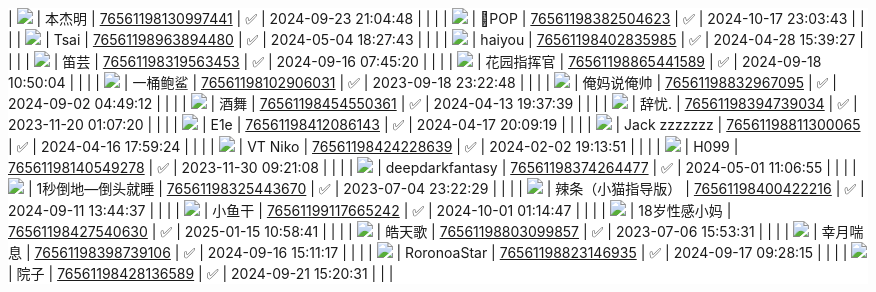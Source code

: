 | ![](https://avatars.steamstatic.com/148ff422f2245ab66abfeabf3f7506861d6b703b.jpg) | 本杰明                  | [76561198130997441](https://steamcommunity.com/profiles/76561198130997441/) | ✅           | 2024-09-23 21:04:48 |                     |          |
| ![](https://avatars.steamstatic.com/fcd76050823ad064fd53c43378d84101fba10b47.jpg) | 🌈POP                 | [76561198382504623](https://steamcommunity.com/profiles/76561198382504623/) | ✅           | 2024-10-17 23:03:43 |                     |          |
| ![](https://avatars.steamstatic.com/08e2cde67d81ded21da0f040380852034f896b05.jpg) | Tsai                 | [76561198963894480](https://steamcommunity.com/profiles/76561198963894480/) | ✅           | 2024-05-04 18:27:43 |                     |          |
| ![](https://avatars.steamstatic.com/eb302a182e7fb1e588987db4d75f1091796cd7aa.jpg) | haiyou               | [76561198402835985](https://steamcommunity.com/profiles/76561198402835985/) | ✅           | 2024-04-28 15:39:27 |                     |          |
| ![](https://avatars.steamstatic.com/aab794099258c5feb8030815b8f787c5e9ea16dc.jpg) | 笛芸                   | [76561198319563453](https://steamcommunity.com/profiles/76561198319563453/) | ✅           | 2024-09-16 07:45:20 |                     |          |
| ![](https://avatars.steamstatic.com/44b65fa70c3df3819aa00d7b9cb13a40ac7cc2dc.jpg) | 花园指挥官                | [76561198865441589](https://steamcommunity.com/profiles/76561198865441589/) | ✅           | 2024-09-18 10:50:04 |                     |          |
| ![](https://avatars.steamstatic.com/c4e62577ed8e92f666adc32f5c85e7a38982edd5.jpg) | 一桶鲍鲨                 | [76561198102906031](https://steamcommunity.com/profiles/76561198102906031/) | ✅           | 2023-09-18 23:22:48 |                     |          |
| ![](https://avatars.steamstatic.com/69cc3588b09da5d84e5c14b635f53d491eb99fc2.jpg) | 俺妈说俺帅                | [76561198832967095](https://steamcommunity.com/profiles/76561198832967095/) | ✅           | 2024-09-02 04:49:12 |                     |          |
| ![](https://avatars.steamstatic.com/f01398464894fc82e6e3304f41ee19309ed84651.jpg) | 酒舞                   | [76561198454550361](https://steamcommunity.com/profiles/76561198454550361/) | ✅           | 2024-04-13 19:37:39 |                     |          |
| ![](https://avatars.steamstatic.com/cbb5effefae90a7b340d4a37c6b0c84e959c3e62.jpg) | 辞忧.                  | [76561198394739034](https://steamcommunity.com/profiles/76561198394739034/) | ✅           | 2023-11-20 01:07:20 |                     |          |
| ![](https://avatars.steamstatic.com/d58862b2c193dec0feadb2b88c88115404b2a98e.jpg) | E1e                  | [76561198412086143](https://steamcommunity.com/profiles/76561198412086143/) | ✅           | 2024-04-17 20:09:19 |                     |          |
| ![](https://avatars.steamstatic.com/729d7692442025f675c90119d7ea0f64be345c00.jpg) | Jack zzzzzzz         | [76561198811300065](https://steamcommunity.com/profiles/76561198811300065/) | ✅           | 2024-04-16 17:59:24 |                     |          |
| ![](https://avatars.steamstatic.com/90a2a9d07089ad63639beeaa1393a36e0139e379.jpg) | VT Niko              | [76561198424228639](https://steamcommunity.com/profiles/76561198424228639/) | ✅           | 2024-02-02 19:13:51 |                     |          |
| ![](https://avatars.steamstatic.com/9d5534034158b47bcb42660d9549283a6e7f5530.jpg) | H099                 | [76561198140549278](https://steamcommunity.com/profiles/76561198140549278/) | ✅           | 2023-11-30 09:21:08 |                     |          |
| ![](https://avatars.steamstatic.com/a2f3049dc9e101c3e960c52c285faecf8490f61e.jpg) | deepdarkfantasy      | [76561198374264477](https://steamcommunity.com/profiles/76561198374264477/) | ✅           | 2024-05-01 11:06:55 |                     |          |
| ![](https://avatars.steamstatic.com/ac30d4faa773cd4952c9618b50a06689b9813ac5.jpg) | 1秒倒地—倒头就睡            | [76561198325443670](https://steamcommunity.com/profiles/76561198325443670/) | ✅           | 2023-07-04 23:22:29 |                     |          |
| ![](https://avatars.steamstatic.com/5d2a9fcec6d7a5dbf860f2d9338f80de27ec7970.jpg) | 辣条（小猫指导版）            | [76561198400422216](https://steamcommunity.com/profiles/76561198400422216/) | ✅           | 2024-09-11 13:44:37 |                     |          |
| ![](https://avatars.steamstatic.com/d2d8d0a939d564d1c8ba3a08aae41ce066d3dfb7.jpg) | 小鱼干                  | [76561199117665242](https://steamcommunity.com/profiles/76561199117665242/) | ✅           | 2024-10-01 01:14:47 |                     |          |
| ![](https://avatars.steamstatic.com/9ab854c23ad39c58c4a0dcb78a9104a2cd9691d4.jpg) | 18岁性感小妈              | [76561198427540630](https://steamcommunity.com/profiles/76561198427540630/) | ✅           | 2025-01-15 10:58:41 |                     |          |
| ![](https://avatars.steamstatic.com/e4353f9b1942d72826ec0bf6d8a9a2628ee7f3d5.jpg) | 皓天歌                  | [76561198803099857](https://steamcommunity.com/profiles/76561198803099857/) | ✅           | 2023-07-06 15:53:31 |                     |          |
| ![](https://avatars.steamstatic.com/03de6f4b4ad4c10eba7192313e1cdf5e6172d2a4.jpg) | 幸月喘息                 | [76561198398739106](https://steamcommunity.com/profiles/76561198398739106/) | ✅           | 2024-09-16 15:11:17 |                     |          |
| ![](https://avatars.steamstatic.com/50a0bac7fe29439b9c2f24778dfab2a4c34679b7.jpg) | RoronoaStar          | [76561198823146935](https://steamcommunity.com/profiles/76561198823146935/) | ✅           | 2024-09-17 09:28:15 |                     |          |
| ![](https://avatars.steamstatic.com/0388c8f32cbbda021265867104870aa799945779.jpg) | 院子                   | [76561198428136589](https://steamcommunity.com/profiles/76561198428136589/) | ✅           | 2024-09-21 15:20:31 |                     |          |